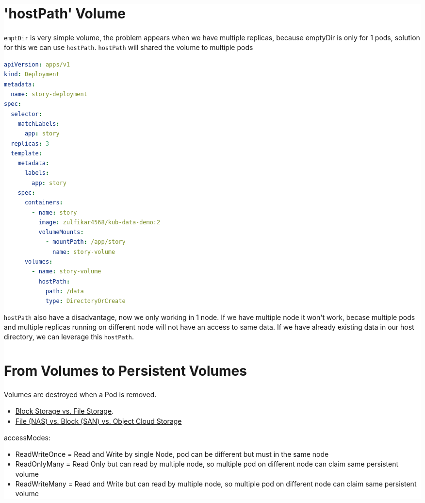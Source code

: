 # 'hostPath' Volume

`emptDir` is very simple volume, the problem appears when we have multiple replicas, because emptyDir is only for 1 pods, solution for this we can use `hostPath`.
`hostPath` will shared the volume to multiple pods

```yaml
apiVersion: apps/v1
kind: Deployment
metadata:
  name: story-deployment
spec:
  selector:
    matchLabels:
      app: story
  replicas: 3
  template:
    metadata:
      labels:
        app: story
    spec:
      containers:
        - name: story
          image: zulfikar4568/kub-data-demo:2
          volumeMounts:
            - mountPath: /app/story
              name: story-volume
      volumes:
        - name: story-volume
          hostPath:
            path: /data
            type: DirectoryOrCreate
```

`hostPath` also have a disadvantage, now we only working in 1 node. If we have multiple node it won't work, becase multiple pods and multiple replicas running on different node will not have an access to same data. If we have already existing data in our host directory, we can leverage this `hostPath`.

# From Volumes to Persistent Volumes
Volumes are destroyed when a Pod is removed. 
- [Block Storage vs. File Storage](https://www.youtube.com/watch?v=5EqAXnNm0FE). 
- [File (NAS) vs. Block (SAN) vs. Object Cloud Storage](https://www.youtube.com/watch?v=3r9RGJ0_Bls)

accessModes:
- ReadWriteOnce = Read and Write by single Node, pod can be different but must in the same node
- ReadOnlyMany = Read Only but can read by multiple node, so multiple pod on different node can claim same persistent volume
- ReadWriteMany = Read and Write but can read by multiple node, so multiple pod on different node can claim same persistent volume

